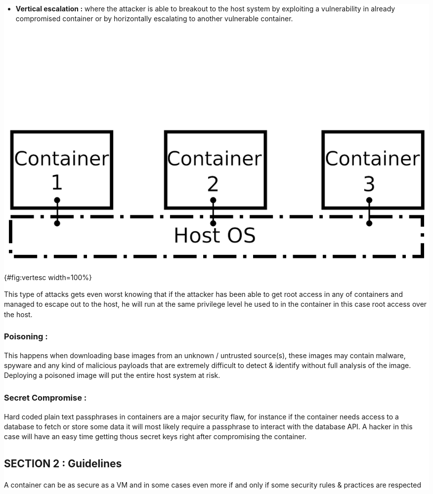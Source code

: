 - **Vertical escalation :** where the attacker is able to breakout to the host system by exploiting a vulnerability in already compromised container or by horizontally escalating to another vulnerable container.

![Vertical\ Escalation\ Diagram](figures/vert_esc_diagram.png){#fig:vertesc width=100%}

This type of attacks gets even worst knowing that if the attacker has been able to get root access in any of containers and managed to escape out to the host, he will run at the same privilege level he used to in the container in this case root access over the host.

### Poisoning :

This happens when downloading base images from an unknown / untrusted source(s), these images may contain malware, spyware and any kind of malicious payloads that are extremely difficult to detect & identify without full analysis of the image.
Deploying a poisoned image will put the entire host system at risk.

### Secret Compromise :

Hard coded plain text passphrases in containers are a major security flaw, for instance if the container needs access to a database to fetch or store some data it will most likely require a passphrase to interact with the database API. A hacker in this case will have an easy time getting thous secret keys right after compromising the container.

## SECTION 2 : Guidelines

A container can be as secure as a VM and in some cases even more if and only if some security rules & practices are respected

